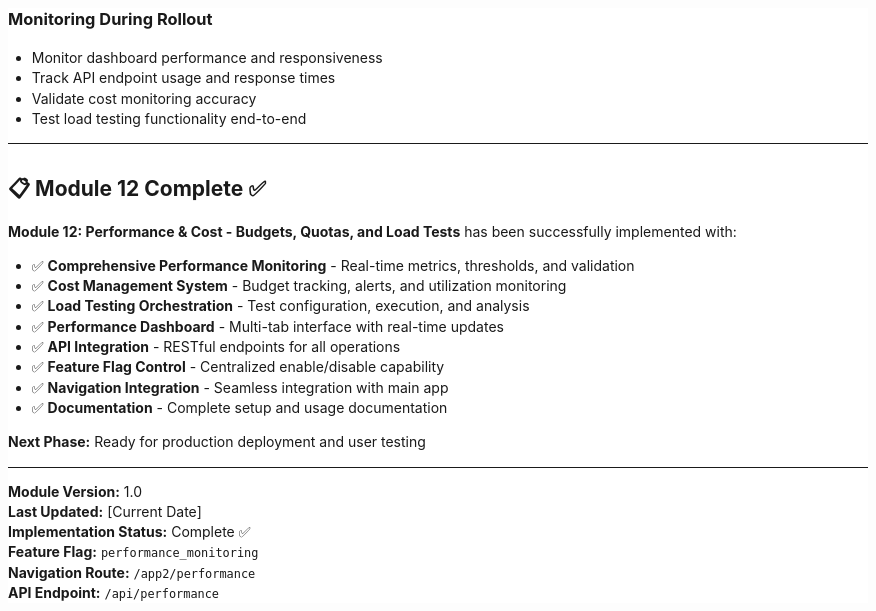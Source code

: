 ### **Monitoring During Rollout**
- Monitor dashboard performance and responsiveness
- Track API endpoint usage and response times
- Validate cost monitoring accuracy
- Test load testing functionality end-to-end

---

## 📋 **Module 12 Complete** ✅

**Module 12: Performance & Cost - Budgets, Quotas, and Load Tests** has been successfully implemented with:

- ✅ **Comprehensive Performance Monitoring** - Real-time metrics, thresholds, and validation
- ✅ **Cost Management System** - Budget tracking, alerts, and utilization monitoring  
- ✅ **Load Testing Orchestration** - Test configuration, execution, and analysis
- ✅ **Performance Dashboard** - Multi-tab interface with real-time updates
- ✅ **API Integration** - RESTful endpoints for all operations
- ✅ **Feature Flag Control** - Centralized enable/disable capability
- ✅ **Navigation Integration** - Seamless integration with main app
- ✅ **Documentation** - Complete setup and usage documentation

**Next Phase:** Ready for production deployment and user testing

---

**Module Version:** 1.0  
**Last Updated:** [Current Date]  
**Implementation Status:** Complete ✅  
**Feature Flag:** `performance_monitoring`  
**Navigation Route:** `/app2/performance`  
**API Endpoint:** `/api/performance`
